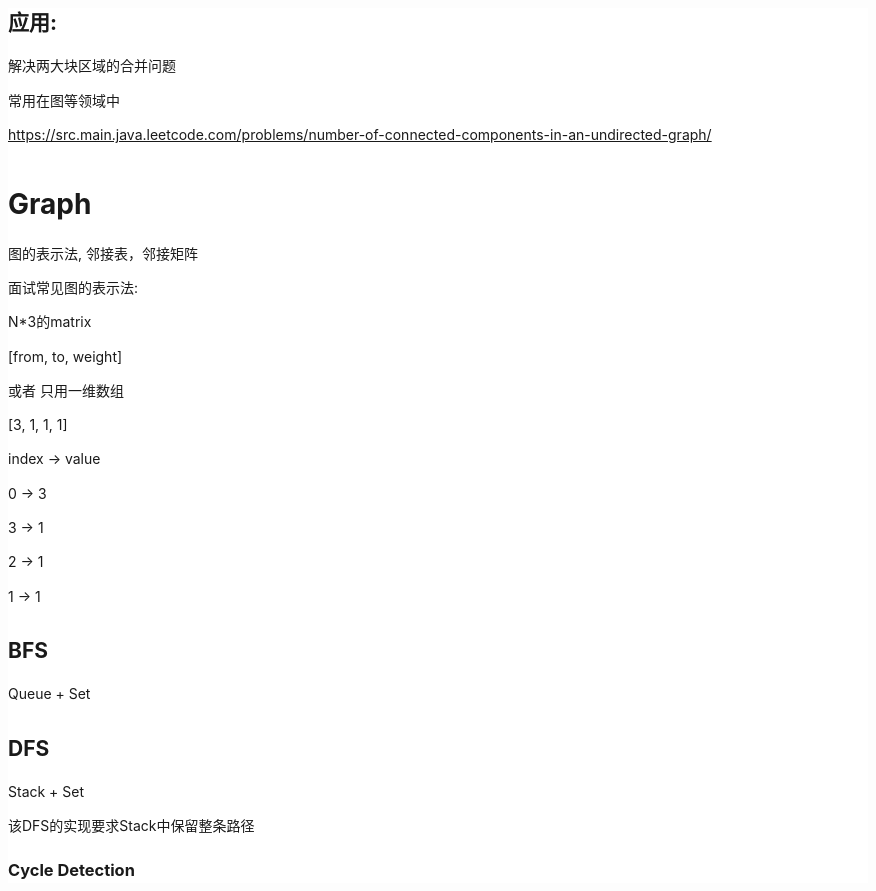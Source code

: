

## 应用: 

解决两大块区域的合并问题

常用在图等领域中



https://src.main.java.leetcode.com/problems/number-of-connected-components-in-an-undirected-graph/





# Graph

图的表示法, 邻接表，邻接矩阵



面试常见图的表示法: 

N*3的matrix

[from, to, weight]

 

或者 只用一维数组

[3, 1, 1, 1]

index -> value

0 -> 3

3 -> 1

2 -> 1

1 -> 1



## BFS

Queue + Set



## DFS

Stack + Set

该DFS的实现要求Stack中保留整条路径



### Cycle Detection


